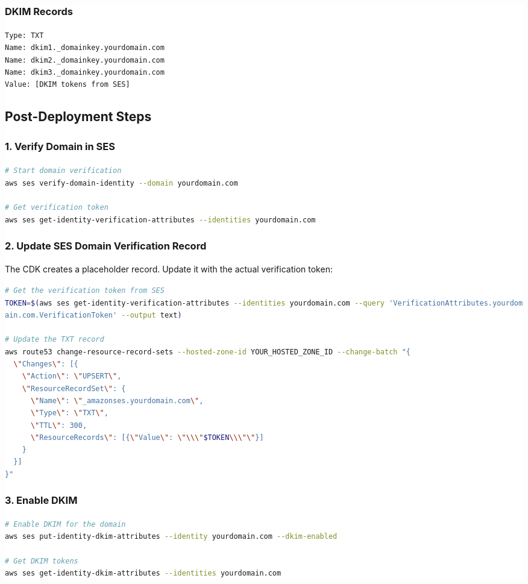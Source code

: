 ### DKIM Records
```
Type: TXT
Name: dkim1._domainkey.yourdomain.com
Name: dkim2._domainkey.yourdomain.com
Name: dkim3._domainkey.yourdomain.com
Value: [DKIM tokens from SES]
```

## Post-Deployment Steps

### 1. Verify Domain in SES

```bash
# Start domain verification
aws ses verify-domain-identity --domain yourdomain.com

# Get verification token
aws ses get-identity-verification-attributes --identities yourdomain.com
```

### 2. Update SES Domain Verification Record

The CDK creates a placeholder record. Update it with the actual verification token:

```bash
# Get the verification token from SES
TOKEN=$(aws ses get-identity-verification-attributes --identities yourdomain.com --query 'VerificationAttributes.yourdomain.com.VerificationToken' --output text)

# Update the TXT record
aws route53 change-resource-record-sets --hosted-zone-id YOUR_HOSTED_ZONE_ID --change-batch "{
  \"Changes\": [{
    \"Action\": \"UPSERT\",
    \"ResourceRecordSet\": {
      \"Name\": \"_amazonses.yourdomain.com\",
      \"Type\": \"TXT\",
      \"TTL\": 300,
      \"ResourceRecords\": [{\"Value\": \"\\\"$TOKEN\\\"\"}]
    }
  }]
}"
```

### 3. Enable DKIM

```bash
# Enable DKIM for the domain
aws ses put-identity-dkim-attributes --identity yourdomain.com --dkim-enabled

# Get DKIM tokens
aws ses get-identity-dkim-attributes --identities yourdomain.com
```
